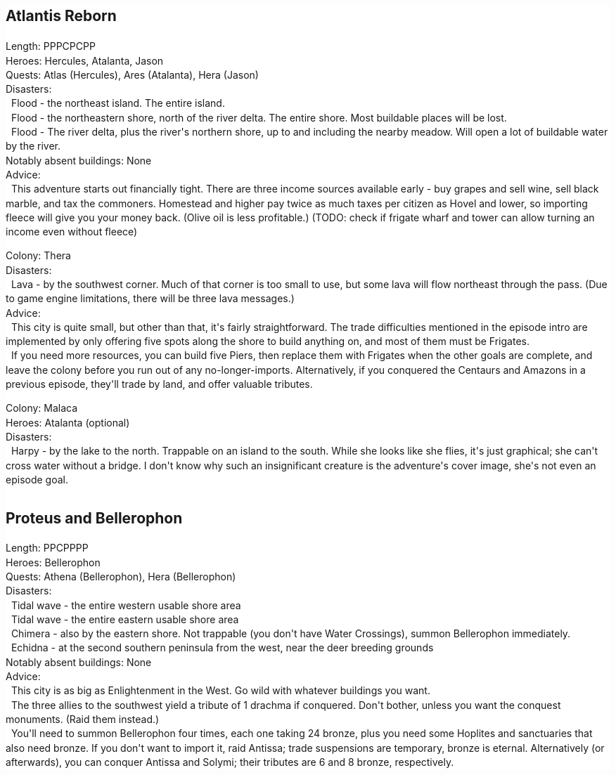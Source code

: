 Atlantis Reborn
---------------
Length: PPPCPCPP  
Heroes: Hercules, Atalanta, Jason  
Quests: Atlas (Hercules), Ares (Atalanta), Hera (Jason)  
Disasters:  
&nbsp; Flood - the northeast island. The entire island.  
&nbsp; Flood - the northeastern shore, north of the river delta. The entire shore. Most buildable places will be lost.  
&nbsp; Flood - The river delta, plus the river's northern shore, up to and including the nearby meadow. Will open a lot of buildable water by the river.  
Notably absent buildings: None  
Advice:  
&nbsp; This adventure starts out financially tight. There are three income sources available early - buy grapes and sell wine, sell black marble, and tax the commoners. Homestead and higher pay twice as much taxes per citizen as Hovel and lower, so importing fleece will give you your money back. (Olive oil is less profitable.) (TODO: check if frigate wharf and tower can allow turning an income even without fleece)

Colony: Thera  
Disasters:  
&nbsp; Lava - by the southwest corner. Much of that corner is too small to use, but some lava will flow northeast through the pass. (Due to game engine limitations, there will be three lava messages.)  
Advice:  
&nbsp; This city is quite small, but other than that, it's fairly straightforward. The trade difficulties mentioned in the episode intro are implemented by only offering five spots along the shore to build anything on, and most of them must be Frigates.  
&nbsp; If you need more resources, you can build five Piers, then replace them with Frigates when the other goals are complete, and leave the colony before you run out of any no-longer-imports. Alternatively, if you conquered the Centaurs and Amazons in a previous episode, they'll trade by land, and offer valuable tributes.

Colony: Malaca  
Heroes: Atalanta (optional)  
Disasters:  
&nbsp; Harpy - by the lake to the north. Trappable on an island to the south. While she looks like she flies, it's just graphical; she can't cross water without a bridge. I don't know why such an insignificant creature is the adventure's cover image, she's not even an episode goal.

Proteus and Bellerophon
-----------------------
Length: PPCPPPP  
Heroes: Bellerophon  
Quests: Athena (Bellerophon), Hera (Bellerophon)  
Disasters:  
&nbsp; Tidal wave - the entire western usable shore area  
&nbsp; Tidal wave - the entire eastern usable shore area  
&nbsp; Chimera - also by the eastern shore. Not trappable (you don't have Water Crossings), summon Bellerophon immediately.  
&nbsp; Echidna - at the second southern peninsula from the west, near the deer breeding grounds  
Notably absent buildings: None  
Advice:  
&nbsp; This city is as big as Enlightenment in the West. Go wild with whatever buildings you want.  
&nbsp; The three allies to the southwest yield a tribute of 1 drachma if conquered. Don't bother, unless you want the conquest monuments. (Raid them instead.)  
&nbsp; You'll need to summon Bellerophon four times, each one taking 24 bronze, plus you need some Hoplites and sanctuaries that also need bronze. If you don't want to import it, raid Antissa; trade suspensions are temporary, bronze is eternal. Alternatively (or afterwards), you can conquer Antissa and Solymi; their tributes are 6 and 8 bronze, respectively.  